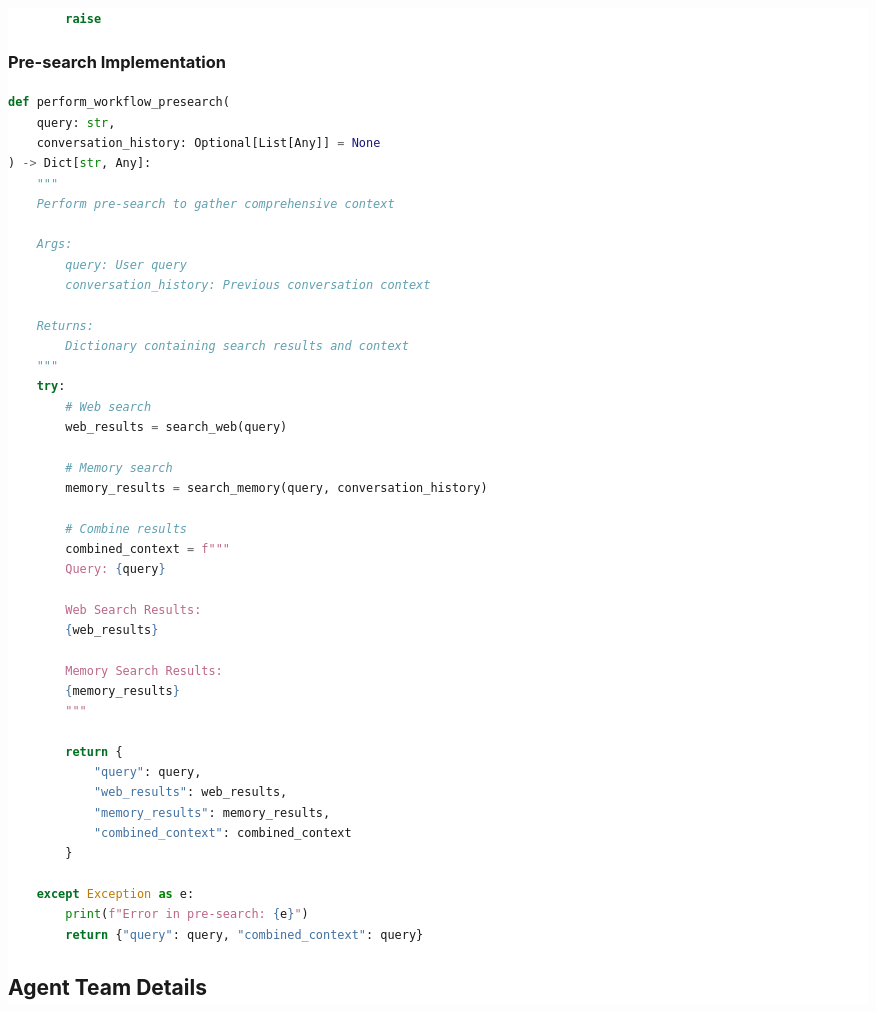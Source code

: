 ```python
        raise
```

### Pre-search Implementation
```python
def perform_workflow_presearch(
    query: str, 
    conversation_history: Optional[List[Any]] = None
) -> Dict[str, Any]:
    """
    Perform pre-search to gather comprehensive context
    
    Args:
        query: User query
        conversation_history: Previous conversation context
        
    Returns:
        Dictionary containing search results and context
    """
    try:
        # Web search
        web_results = search_web(query)
        
        # Memory search
        memory_results = search_memory(query, conversation_history)
        
        # Combine results
        combined_context = f"""
        Query: {query}
        
        Web Search Results:
        {web_results}
        
        Memory Search Results:
        {memory_results}
        """
        
        return {
            "query": query,
            "web_results": web_results,
            "memory_results": memory_results,
            "combined_context": combined_context
        }
        
    except Exception as e:
        print(f"Error in pre-search: {e}")
        return {"query": query, "combined_context": query}
```

## Agent Team Details
